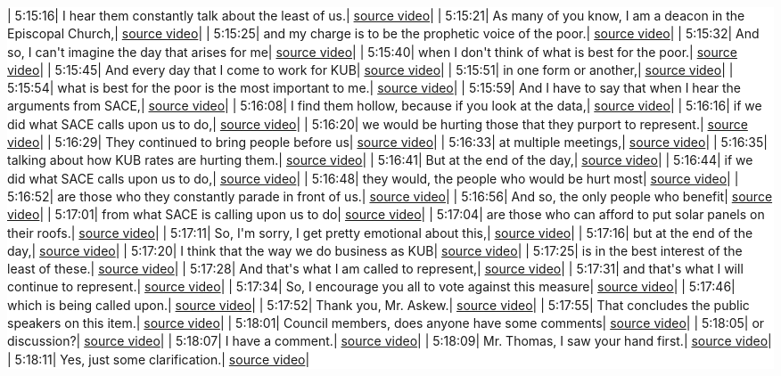 | 5:15:16| I hear them constantly talk about the least of us.| [source video](https://archive.org/details/city-council-r-265-200728?start=18916)|
| 5:15:21| As many of you know, I am a deacon in the Episcopal Church,| [source video](https://archive.org/details/city-council-r-265-200728?start=18921)|
| 5:15:25| and my charge is to be the prophetic voice of the poor.| [source video](https://archive.org/details/city-council-r-265-200728?start=18925)|
| 5:15:32| And so, I can't imagine the day that arises for me| [source video](https://archive.org/details/city-council-r-265-200728?start=18932)|
| 5:15:40| when I don't think of what is best for the poor.| [source video](https://archive.org/details/city-council-r-265-200728?start=18940)|
| 5:15:45| And every day that I come to work for KUB| [source video](https://archive.org/details/city-council-r-265-200728?start=18945)|
| 5:15:51| in one form or another,| [source video](https://archive.org/details/city-council-r-265-200728?start=18951)|
| 5:15:54| what is best for the poor is the most important to me.| [source video](https://archive.org/details/city-council-r-265-200728?start=18954)|
| 5:15:59| And I have to say that when I hear the arguments from SACE,| [source video](https://archive.org/details/city-council-r-265-200728?start=18959)|
| 5:16:08| I find them hollow, because if you look at the data,| [source video](https://archive.org/details/city-council-r-265-200728?start=18968)|
| 5:16:16| if we did what SACE calls upon us to do,| [source video](https://archive.org/details/city-council-r-265-200728?start=18976)|
| 5:16:20| we would be hurting those that they purport to represent.| [source video](https://archive.org/details/city-council-r-265-200728?start=18980)|
| 5:16:29| They continued to bring people before us| [source video](https://archive.org/details/city-council-r-265-200728?start=18989)|
| 5:16:33| at multiple meetings,| [source video](https://archive.org/details/city-council-r-265-200728?start=18993)|
| 5:16:35| talking about how KUB rates are hurting them.| [source video](https://archive.org/details/city-council-r-265-200728?start=18995)|
| 5:16:41| But at the end of the day,| [source video](https://archive.org/details/city-council-r-265-200728?start=19001)|
| 5:16:44| if we did what SACE calls upon us to do,| [source video](https://archive.org/details/city-council-r-265-200728?start=19004)|
| 5:16:48| they would, the people who would be hurt most| [source video](https://archive.org/details/city-council-r-265-200728?start=19008)|
| 5:16:52| are those who they constantly parade in front of us.| [source video](https://archive.org/details/city-council-r-265-200728?start=19012)|
| 5:16:56| And so, the only people who benefit| [source video](https://archive.org/details/city-council-r-265-200728?start=19016)|
| 5:17:01| from what SACE is calling upon us to do| [source video](https://archive.org/details/city-council-r-265-200728?start=19021)|
| 5:17:04| are those who can afford to put solar panels on their roofs.| [source video](https://archive.org/details/city-council-r-265-200728?start=19024)|
| 5:17:11| So, I'm sorry, I get pretty emotional about this,| [source video](https://archive.org/details/city-council-r-265-200728?start=19031)|
| 5:17:16| but at the end of the day,| [source video](https://archive.org/details/city-council-r-265-200728?start=19036)|
| 5:17:20| I think that the way we do business as KUB| [source video](https://archive.org/details/city-council-r-265-200728?start=19040)|
| 5:17:25| is in the best interest of the least of these.| [source video](https://archive.org/details/city-council-r-265-200728?start=19045)|
| 5:17:28| And that's what I am called to represent,| [source video](https://archive.org/details/city-council-r-265-200728?start=19048)|
| 5:17:31| and that's what I will continue to represent.| [source video](https://archive.org/details/city-council-r-265-200728?start=19051)|
| 5:17:34| So, I encourage you all to vote against this measure| [source video](https://archive.org/details/city-council-r-265-200728?start=19054)|
| 5:17:46| which is being called upon.| [source video](https://archive.org/details/city-council-r-265-200728?start=19066)|
| 5:17:52| Thank you, Mr. Askew.| [source video](https://archive.org/details/city-council-r-265-200728?start=19072)|
| 5:17:55| That concludes the public speakers on this item.| [source video](https://archive.org/details/city-council-r-265-200728?start=19075)|
| 5:18:01| Council members, does anyone have some comments| [source video](https://archive.org/details/city-council-r-265-200728?start=19081)|
| 5:18:05| or discussion?| [source video](https://archive.org/details/city-council-r-265-200728?start=19085)|
| 5:18:07| I have a comment.| [source video](https://archive.org/details/city-council-r-265-200728?start=19087)|
| 5:18:09| Mr. Thomas, I saw your hand first.| [source video](https://archive.org/details/city-council-r-265-200728?start=19089)|
| 5:18:11| Yes, just some clarification.| [source video](https://archive.org/details/city-council-r-265-200728?start=19091)|